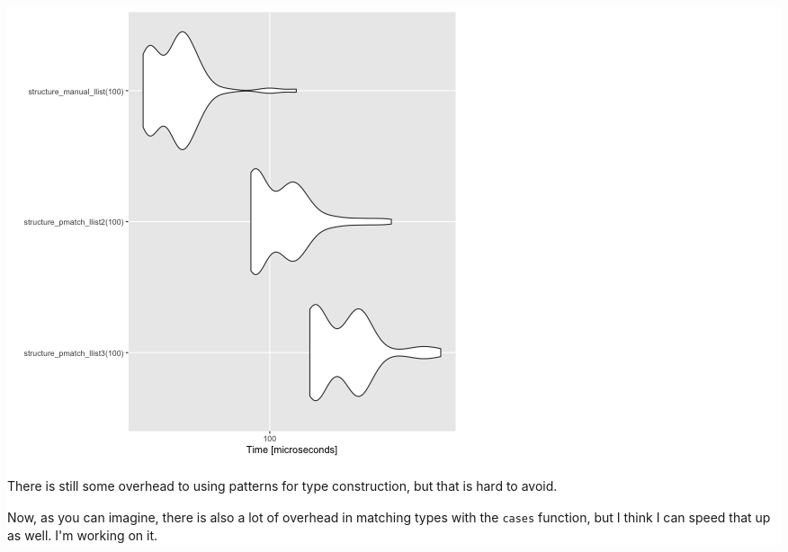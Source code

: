 ![plot of chunk unnamed-chunk-14](figure/unnamed-chunk-14-1.png)

There is still some overhead to using patterns for type construction, but that is hard to avoid.

Now, as you can imagine, there is also a lot of overhead in matching types with the `cases` function, but I think I can speed that up as well. I'm working on it.

